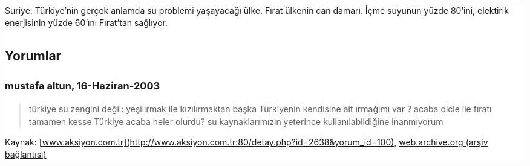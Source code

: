    Suriye: Türkiye’nin gerçek anlamda su problemi yaşayacağı ülke. Fırat ülkenin can damarı. İçme suyunun yüzde 80’ini, elektirik enerjisinin yüzde 60’ını Fırat’tan sağlıyor.
   <br/>
  </font>
 </p>
</div>


## Yorumlar

### mustafa altun, 16-Haziran-2003
> türkiye su zengini değil: 
> yeşilırmak ile kızılırmaktan başka Türkiyenin kendisine ait ırmağımı var ? acaba dicle ile fıratı tamamen kesse Türkiye acaba neler olurdu? su kaynaklarımızın yeterince kullanılabildiğine inanmıyorum

Kaynak: [www.aksiyon.com.tr](http://www.aksiyon.com.tr:80/detay.php?id=2638&yorum_id=100), [web.archive.org (arşiv bağlantısı)](http://web.archive.org/web/20030705192342/http://www.aksiyon.com.tr:80/detay.php?id=2638&yorum_id=100)
